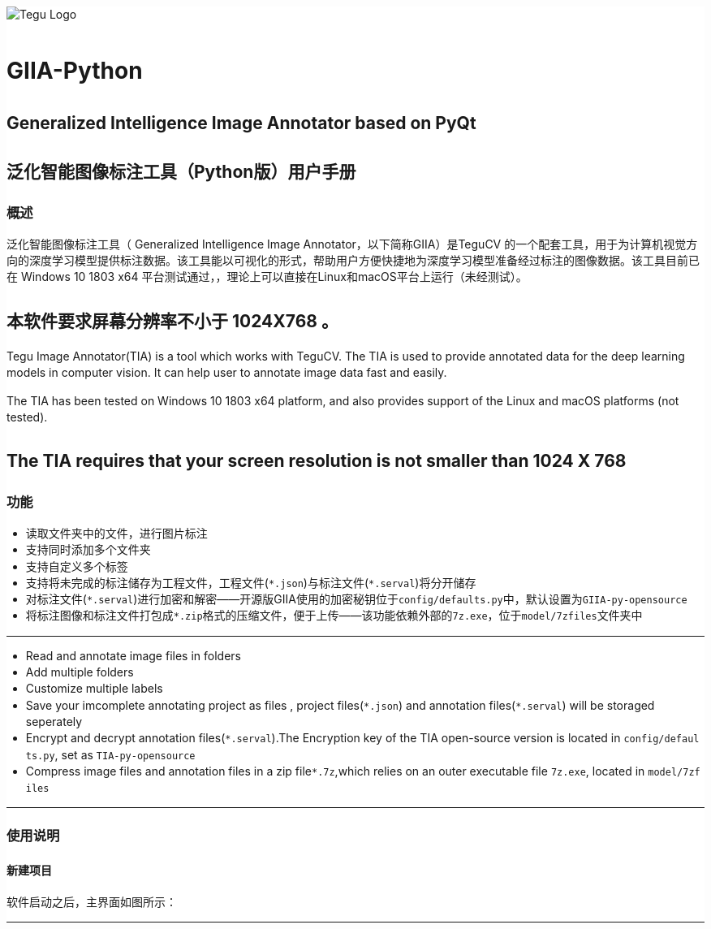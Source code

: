 ![Tegu Logo](https://s2.ax1x.com/2019/01/30/kl6rzF.jpg)
# GIIA-Python
## Generalized Intelligence Image Annotator based on PyQt
## 泛化智能图像标注工具（Python版）用户手册

### 概述
泛化智能图像标注工具（ Generalized Intelligence Image Annotator，以下简称GIIA）是TeguCV 的一个配套工具，用于为计算机视觉方向的深度学习模型提供标注数据。该工具能以可视化的形式，帮助用户方便快捷地为深度学习模型准备经过标注的图像数据。该工具目前已在 Windows 10 1803 x64 平台测试通过，，理论上可以直接在Linux和macOS平台上运行（未经测试）。

本软件要求屏幕分辨率不小于 1024X768 。
---
Tegu Image Annotator(TIA) is a tool which works with TeguCV. The TIA is used to provide annotated data for the deep learning models in computer vision. It can help user to annotate image data fast and easily.

The TIA has been tested on Windows 10 1803 x64 platform, and also provides support of the Linux and macOS platforms (not tested).

The TIA requires that your screen resolution is not smaller than 1024 X 768
---


### 功能

* 读取文件夹中的文件，进行图片标注
* 支持同时添加多个文件夹
* 支持自定义多个标签
* 支持将未完成的标注储存为工程文件，工程文件(`*.json`)与标注文件(`*.serval`)将分开储存
* 对标注文件(`*.serval`)进行加密和解密——开源版GIIA使用的加密秘钥位于`config/defaults.py`中，默认设置为`GIIA-py-opensource`
* 将标注图像和标注文件打包成`*.zip`格式的压缩文件，便于上传——该功能依赖外部的`7z.exe`，位于`model/7zfiles`文件夹中

---
* Read and annotate image files in folders
* Add multiple folders
* Customize multiple labels
* Save your imcomplete annotating project as files , project files(`*.json`) and annotation files(`*.serval`) will be storaged seperately
* Encrypt and decrypt annotation files(`*.serval`).The Encryption key of the TIA open-source version is located in `config/defaults.py`, set as `TIA-py-opensource`
* Compress image files and annotation files in a zip file`*.7z`,which relies on an outer executable file `7z.exe`, located in `model/7zfiles`

---


### 使用说明
#### 新建项目
软件启动之后，主界面如图所示：

---